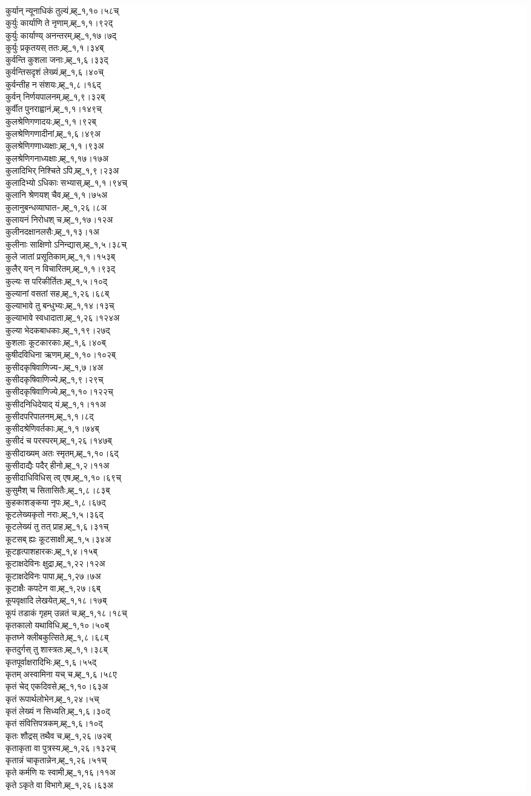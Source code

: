 कुर्यान् न्यूनाधिकं तुल्यं ब्र्ह्_१,१०।५८च्  
कुर्युः कार्याणि ते नृणाम् ब्र्ह्_१,१।९२द्  
कुर्युः कार्याण्य् अनन्तरम् ब्र्ह्_१,१७।७द्  
कुर्युः प्रकृतयस् ततः ब्र्ह्_१,१।३४ब्  
कुर्वन्ति कुशला जनाः ब्र्ह्_१,६।३३द्  
कुर्वन्तिसदृशं लेख्यं ब्र्ह्_१,६।४०च्  
कुर्वन्तीह न संशयः ब्र्ह्_१,८।१६द्  
कुर्वन् निर्णयपालनम् ब्र्ह्_१,९।३२ब्  
कुर्वीत पुनराह्वानं ब्र्ह्_१,१।१४९च्  
कुलश्रेणिगणादयः ब्र्ह्_१,१।९२ब्  
कुलश्रेणिगणादीनां ब्र्ह्_१,६।४९अ  
कुलश्रेणिगणाध्यक्षाः ब्र्ह्_१,१।९३अ  
कुलश्रेणिगनाध्यक्षाः ब्र्ह्_१,१७।१७अ  
कुलादिभिर् निश्चिते ऽपि ब्र्ह्_१,९।२३अ  
कुलादिभ्यो ऽधिकाः सभ्यास् ब्र्ह्_१,१।९४च्  
कुलानि श्रेणयश् चैव ब्र्ह्_१,१।७५अ  
कुलानुबन्धव्याघात- ब्र्ह्_१,२६।८अ  
कुलायनं निरोधश् च ब्र्ह्_१,१७।१२अ  
कुलीनदक्षानलसैः ब्र्ह्_१,१३।१अ  
कुलीनाः साक्षिणो ऽनिन्द्यास् ब्र्ह्_१,५।३८च्  
कुले जातां प्रसूतिकाम् ब्र्ह्_१,१।१५३ब्  
कुलैर् यन् न विचारितम् ब्र्ह्_१,१।९३द्  
कुल्यः स परिकीर्तितः ब्र्ह्_१,५।१०द्  
कुल्यानां वसतां सह ब्र्ह्_१,२६।६८ब्  
कुल्याभावे तु बन्धुभ्यः ब्र्ह्_१,१४।१३च्  
कुल्याभावे स्वधादाता ब्र्ह्_१,२६।१२४अ  
कुल्या भेदकबाधकाः ब्र्ह्_१,१९।२७द्  
कुशलाः कूटकारकाः ब्र्ह्_१,६।४०ब्  
कुषीदविधिना ऋणम् ब्र्ह्_१,१०।१०२ब्  
कुसीदकृषिवाणिज्य- ब्र्ह्_१,७।४अ  
कुसीदकृषिवाणिज्ये ब्र्ह्_१,९।२९च्  
कुसीदकृषिवाणिज्ये ब्र्ह्_१,१०।१२२च्  
कुसीदनिधिदेयाद् यं ब्र्ह्_१,१।११अ  
कुसीदपरिपालनम् ब्र्ह्_१,१।८द्  
कुसीदश्रेणिवर्तकाः ब्र्ह्_१,१।७४ब्  
कुसीदं च परस्परम् ब्र्ह्_१,२६।१४७ब्  
कुसीदाख्यम् अतः स्मृतम् ब्र्ह्_१,१०।६द्  
कुसीदाद्यैः पदैर् हीनो ब्र्ह्_१,२।११अ  
कुसीदाधिविधिस् त्व् एष ब्र्ह्_१,१०।६९च्  
कुसुमैश् च सितासितैः ब्र्ह्_१,८।८३ब्  
कुहकाशङ्कया नृपः ब्र्ह्_१,८।६७द्  
कूटलेख्यकृतो नराः ब्र्ह्_१,५।३६द्  
कूटलेख्यं तु तत् प्राह ब्र्ह्_१,६।३१च्  
कूटसब् ह्यः कूटसाक्षी ब्र्ह्_१,५।३४अ  
कूटहृत्पाशहारकः ब्र्ह्_१,४।१५ब्  
कूटाक्षदेविनः क्षुद्रा ब्र्ह्_१,२२।१२अ  
कूटाक्षदेविनः पापा ब्र्ह्_१,२७।७अ  
कूटाक्षैः कपटेन वा ब्र्ह्_१,२७।६ब्  
कूपवृक्षादि लेखयेत् ब्र्ह्_१,१८।१७ब्  
कूपं तडाकं गृहम् उन्नतं च ब्र्ह्_१,१८।१८च्  
कृतकालो यथाविधि ब्र्ह्_१,१०।५०ब्  
कृतघ्ने क्लीबकुत्सिते ब्र्ह्_१,८।६८ब्  
कृतदुर्गस् तु शास्त्रतः ब्र्ह्_१,१।३८ब्  
कृतपूर्वाक्षरादिभिः ब्र्ह्_१,६।५५द्  
कृतम् अस्वामिना यच् च ब्र्ह्_१,६।५८ए  
कृतं चेद् एकदिवसे ब्र्ह्_१,१०।६३अ  
कृतं रूपार्थलोभेन ब्र्ह्_१,२४।५च्  
कृतं लेख्यं न सिध्यति ब्र्ह्_१,६।३०द्  
कृतं संवित्तिपत्रकम् ब्र्ह्_१,६।१०द्  
कृतः शौद्रस् तथैव च ब्र्ह्_१,२६।७२ब्  
कृताकृता वा पुत्रस्य ब्र्ह्_१,२६।१३२च्  
कृतान्नं चाकृतान्नेन ब्र्ह्_१,२६।५१च्  
कृते कर्मणि यः स्वामी ब्र्ह्_१,१६।११अ  
कृते ऽकृते वा विभागे ब्र्ह्_१,२६।६३अ  